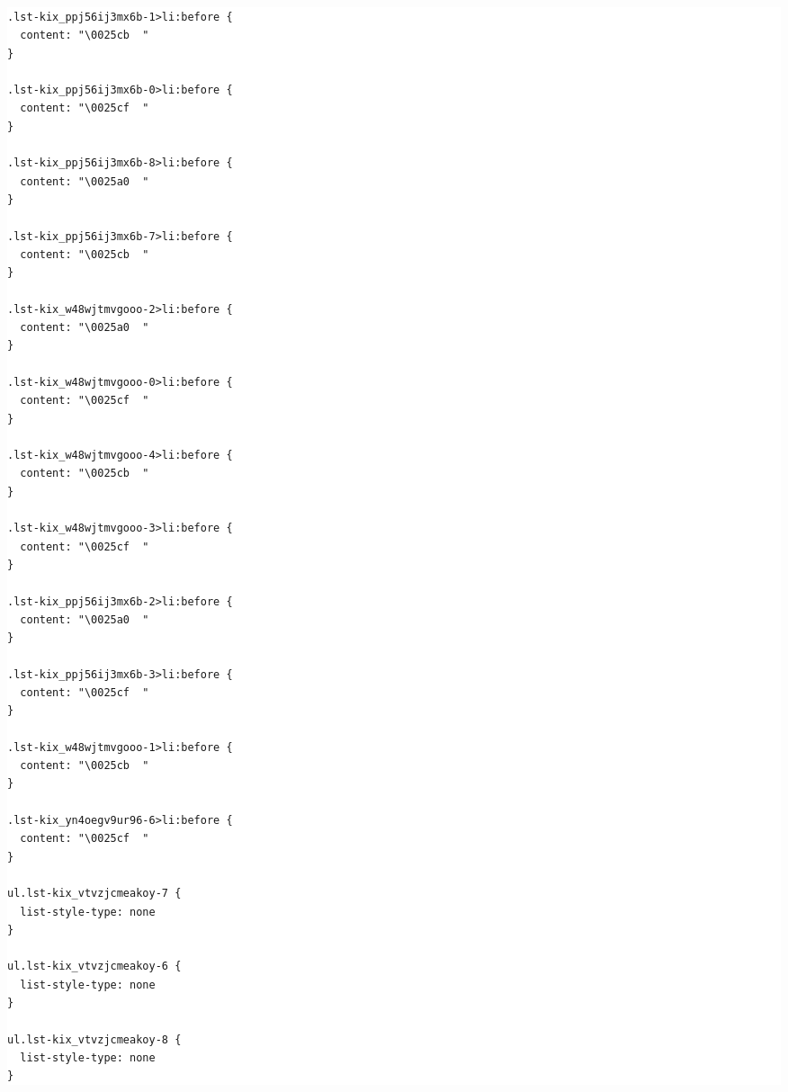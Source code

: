     .lst-kix_ppj56ij3mx6b-1>li:before {
      content: "\0025cb  "
    }

    .lst-kix_ppj56ij3mx6b-0>li:before {
      content: "\0025cf  "
    }

    .lst-kix_ppj56ij3mx6b-8>li:before {
      content: "\0025a0  "
    }

    .lst-kix_ppj56ij3mx6b-7>li:before {
      content: "\0025cb  "
    }

    .lst-kix_w48wjtmvgooo-2>li:before {
      content: "\0025a0  "
    }

    .lst-kix_w48wjtmvgooo-0>li:before {
      content: "\0025cf  "
    }

    .lst-kix_w48wjtmvgooo-4>li:before {
      content: "\0025cb  "
    }

    .lst-kix_w48wjtmvgooo-3>li:before {
      content: "\0025cf  "
    }

    .lst-kix_ppj56ij3mx6b-2>li:before {
      content: "\0025a0  "
    }

    .lst-kix_ppj56ij3mx6b-3>li:before {
      content: "\0025cf  "
    }

    .lst-kix_w48wjtmvgooo-1>li:before {
      content: "\0025cb  "
    }

    .lst-kix_yn4oegv9ur96-6>li:before {
      content: "\0025cf  "
    }

    ul.lst-kix_vtvzjcmeakoy-7 {
      list-style-type: none
    }

    ul.lst-kix_vtvzjcmeakoy-6 {
      list-style-type: none
    }

    ul.lst-kix_vtvzjcmeakoy-8 {
      list-style-type: none
    }
